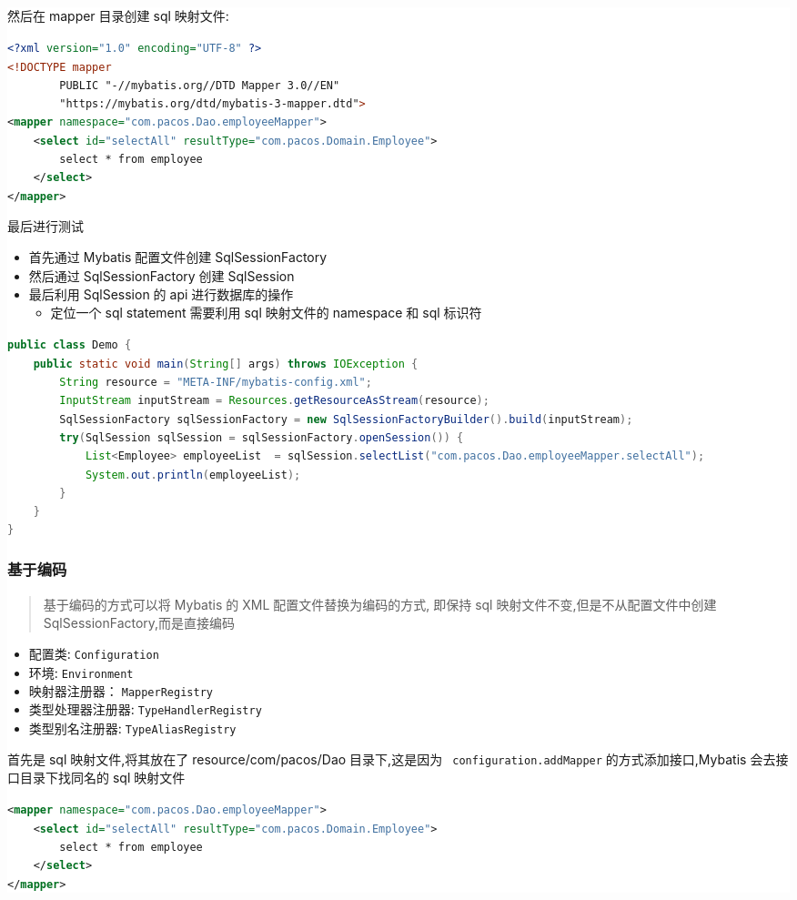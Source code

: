 然后在 mapper 目录创建 sql 映射文件:

```xml
<?xml version="1.0" encoding="UTF-8" ?>
<!DOCTYPE mapper
        PUBLIC "-//mybatis.org//DTD Mapper 3.0//EN"
        "https://mybatis.org/dtd/mybatis-3-mapper.dtd">
<mapper namespace="com.pacos.Dao.employeeMapper">
    <select id="selectAll" resultType="com.pacos.Domain.Employee">
        select * from employee
    </select>
</mapper>
```

最后进行测试

- 首先通过 Mybatis 配置文件创建 SqlSessionFactory
- 然后通过 SqlSessionFactory 创建 SqlSession
- 最后利用 SqlSession 的 api 进行数据库的操作
  - 定位一个 sql statement 需要利用 sql 映射文件的 namespace 和 sql 标识符

```java
public class Demo {
    public static void main(String[] args) throws IOException {
        String resource = "META-INF/mybatis-config.xml";
        InputStream inputStream = Resources.getResourceAsStream(resource);
        SqlSessionFactory sqlSessionFactory = new SqlSessionFactoryBuilder().build(inputStream);
        try(SqlSession sqlSession = sqlSessionFactory.openSession()) {
            List<Employee> employeeList  = sqlSession.selectList("com.pacos.Dao.employeeMapper.selectAll");
            System.out.println(employeeList);
        }
    }
}
```

### 基于编码

> 基于编码的方式可以将 Mybatis 的 XML 配置文件替换为编码的方式, 即保持 sql 映射文件不变,但是不从配置文件中创建 SqlSessionFactory,而是直接编码

- 配置类: `Configuration`
- 环境: `Environment`
- 映射器注册器： `MapperRegistry`
- 类型处理器注册器: `TypeHandlerRegistry`
- 类型别名注册器: `TypeAliasRegistry`

首先是 sql 映射文件,将其放在了 resource/com/pacos/Dao 目录下,这是因为 ` configuration.addMapper` 的方式添加接口,Mybatis 会去接口目录下找同名的 sql 映射文件

```xml
<mapper namespace="com.pacos.Dao.employeeMapper">
    <select id="selectAll" resultType="com.pacos.Domain.Employee">
        select * from employee
    </select>
</mapper>
```
